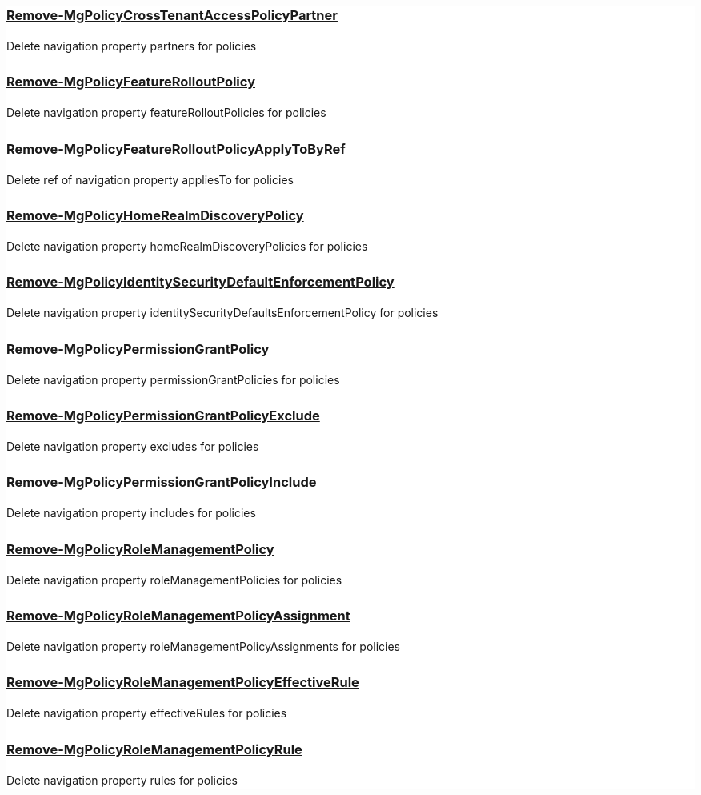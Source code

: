 ### [Remove-MgPolicyCrossTenantAccessPolicyPartner](Remove-MgPolicyCrossTenantAccessPolicyPartner.md)
Delete navigation property partners for policies

### [Remove-MgPolicyFeatureRolloutPolicy](Remove-MgPolicyFeatureRolloutPolicy.md)
Delete navigation property featureRolloutPolicies for policies

### [Remove-MgPolicyFeatureRolloutPolicyApplyToByRef](Remove-MgPolicyFeatureRolloutPolicyApplyToByRef.md)
Delete ref of navigation property appliesTo for policies

### [Remove-MgPolicyHomeRealmDiscoveryPolicy](Remove-MgPolicyHomeRealmDiscoveryPolicy.md)
Delete navigation property homeRealmDiscoveryPolicies for policies

### [Remove-MgPolicyIdentitySecurityDefaultEnforcementPolicy](Remove-MgPolicyIdentitySecurityDefaultEnforcementPolicy.md)
Delete navigation property identitySecurityDefaultsEnforcementPolicy for policies

### [Remove-MgPolicyPermissionGrantPolicy](Remove-MgPolicyPermissionGrantPolicy.md)
Delete navigation property permissionGrantPolicies for policies

### [Remove-MgPolicyPermissionGrantPolicyExclude](Remove-MgPolicyPermissionGrantPolicyExclude.md)
Delete navigation property excludes for policies

### [Remove-MgPolicyPermissionGrantPolicyInclude](Remove-MgPolicyPermissionGrantPolicyInclude.md)
Delete navigation property includes for policies

### [Remove-MgPolicyRoleManagementPolicy](Remove-MgPolicyRoleManagementPolicy.md)
Delete navigation property roleManagementPolicies for policies

### [Remove-MgPolicyRoleManagementPolicyAssignment](Remove-MgPolicyRoleManagementPolicyAssignment.md)
Delete navigation property roleManagementPolicyAssignments for policies

### [Remove-MgPolicyRoleManagementPolicyEffectiveRule](Remove-MgPolicyRoleManagementPolicyEffectiveRule.md)
Delete navigation property effectiveRules for policies

### [Remove-MgPolicyRoleManagementPolicyRule](Remove-MgPolicyRoleManagementPolicyRule.md)
Delete navigation property rules for policies
